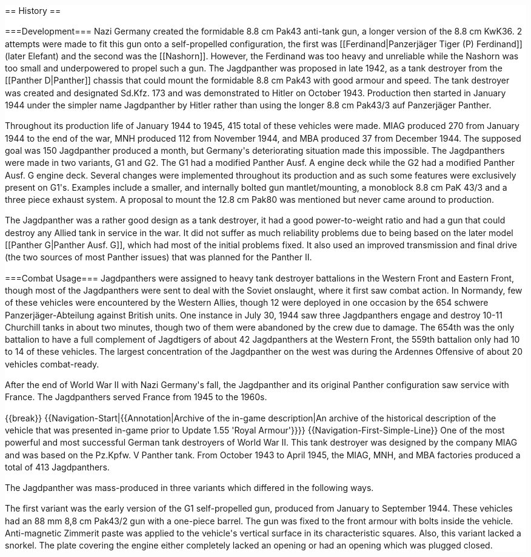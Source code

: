== History ==



===Development===
Nazi Germany created the formidable 8.8 cm Pak43 anti-tank gun, a longer version of the 8.8 cm KwK36. 2 attempts were made to fit this gun onto a self-propelled configuration, the first was [[Ferdinand|Panzerjäger Tiger (P) Ferdinand]] (later Elefant) and the second was the [[Nashorn]]. However, the Ferdinand was too heavy and unreliable while the Nashorn was too small and underpowered to propel such a gun. The Jagdpanther was proposed in late 1942, as a tank destroyer from the [[Panther D|Panther]] chassis that could mount the formidable 8.8 cm Pak43 with good armour and speed. The tank destroyer was created and designated Sd.Kfz. 173 and was demonstrated to Hitler on October 1943. Production then started in January 1944 under the simpler name Jagdpanther by Hitler rather than using the longer 8.8 cm Pak43/3 auf Panzerjäger Panther.

Throughout its production life of January 1944 to 1945, 415 total of these vehicles were made. MIAG produced 270 from January 1944 to the end of the war, MNH produced 112 from November 1944, and MBA produced 37 from December 1944. The supposed goal was 150 Jagdpanther produced a month, but Germany's deteriorating situation made this impossible. The Jagdpanthers were made in two variants, G1 and G2. The G1 had a modified Panther Ausf. A engine deck while the G2 had a modified Panther Ausf. G engine deck. Several changes were implemented throughout its production and as such some features were exclusively present on G1's. Examples include a smaller, and internally bolted gun mantlet/mounting, a monoblock 8.8 cm PaK 43/3 and a three piece exhaust system. A proposal to mount the 12.8 cm Pak80 was mentioned but never came around to production.

The Jagdpanther was a rather good design as a tank destroyer, it had a good power-to-weight ratio and had a gun that could destroy any Allied tank in service in the war. It did not suffer as much reliability problems due to being based on the later model [[Panther G|Panther Ausf. G]], which had most of the initial problems fixed. It also used an improved transmission and final drive (the two sources of most Panther issues) that was planned for the Panther II.

===Combat Usage===
Jagdpanthers were assigned to heavy tank destroyer battalions in the Western Front and Eastern Front, though most of the Jagdpanthers were sent to deal with the Soviet onslaught, where it first saw combat action. In Normandy, few of these vehicles were encountered by the Western Allies, though 12 were deployed in one occasion by the 654 schwere Panzerjäger-Abteilung against British units. One instance in July 30, 1944 saw three Jagdpanthers engage and destroy 10-11 Churchill tanks in about two minutes, though two of them were abandoned by the crew due to damage. The 654th was the only battalion to have a full complement of Jagdtigers of about 42 Jagdpanthers at the Western Front, the 559th battalion only had 10 to 14 of these vehicles. The largest concentration of the Jagdpanther on the west was during the Ardennes Offensive of about 20 vehicles combat-ready.

After the end of World War II with Nazi Germany's fall, the Jagdpanther and its original Panther configuration saw service with France. The Jagdpanthers served France from 1945 to the 1960s.

{{break}}
{{Navigation-Start|{{Annotation|Archive of the in-game description|An archive of the historical description of the vehicle that was presented in-game prior to Update 1.55 'Royal Armour'}}}}
{{Navigation-First-Simple-Line}}
One of the most powerful and most successful German tank destroyers of World War II. This tank destroyer was designed by the company MIAG and was based on the Pz.Kpfw. V Panther tank. From October 1943 to April 1945, the MIAG, MNH, and MBA factories produced a total of 413 Jagdpanthers.

The Jagdpanther was mass-produced in three variants which differed in the following ways.

The first variant was the early version of the G1 self-propelled gun, produced from January to September 1944. These vehicles had an 88 mm 8,8 cm Pak43/2 gun with a one-piece barrel. The gun was fixed to the front armour with bolts inside the vehicle. Anti-magnetic Zimmerit paste was applied to the vehicle's vertical surface in its characteristic squares. Also, this variant lacked a snorkel. The plate covering the engine either completely lacked an opening or had an opening which was plugged closed.

